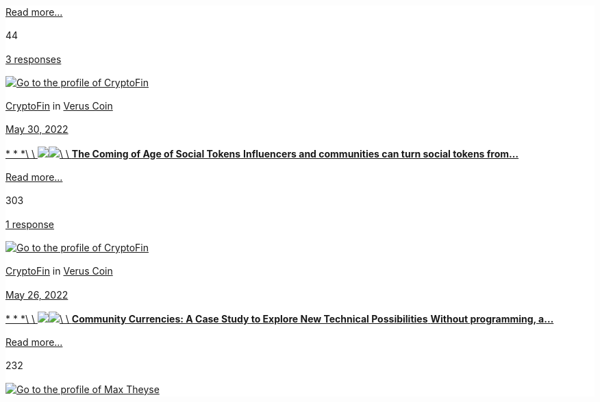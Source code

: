 [Read more…](https://medium.com/veruscoin/may-june-2022-verus-monthly-recap-e224f6fb2af6?source=---------16-----------------------)

44

[3 responses](https://medium.com/veruscoin/may-june-2022-verus-monthly-recap-e224f6fb2af6?source=---------16-----------------------#--responses)

[![Go to the profile of CryptoFin](https://cdn-images-1.medium.com/fit/c/36/36/1*dmbNkD5D-u45r44go_cf0g.png)](https://medium.com/@CryptoFin)

[CryptoFin](https://medium.com/@CryptoFin?source=---------17-----------------------) in [Verus Coin](https://medium.com/veruscoin?source=---------17-----------------------)

[May 30, 2022](https://medium.com/veruscoin/the-coming-of-age-of-social-tokens-518aed68c8f2?source=---------17-----------------------)

[* * *\\
\\
![](https://cdn-images-1.medium.com/freeze/fit/t/30/9/1*1aQEmJg3bPnc6bTL-_TKuA.png?q=20)![](https://cdn-images-1.medium.com/fit/t/800/240/1*1aQEmJg3bPnc6bTL-_TKuA.png)\\
\\
**The Coming of Age of Social Tokens**  **Influencers and communities can turn social tokens from…**](https://medium.com/veruscoin/the-coming-of-age-of-social-tokens-518aed68c8f2?source=---------17-----------------------)

[Read more…](https://medium.com/veruscoin/the-coming-of-age-of-social-tokens-518aed68c8f2?source=---------17-----------------------)

303

[1 response](https://medium.com/veruscoin/the-coming-of-age-of-social-tokens-518aed68c8f2?source=---------17-----------------------#--responses)

[![Go to the profile of CryptoFin](https://cdn-images-1.medium.com/fit/c/36/36/1*dmbNkD5D-u45r44go_cf0g.png)](https://medium.com/@CryptoFin)

[CryptoFin](https://medium.com/@CryptoFin?source=---------18-----------------------) in [Verus Coin](https://medium.com/veruscoin?source=---------18-----------------------)

[May 26, 2022](https://medium.com/veruscoin/community-currencies-a-case-study-to-explore-new-technical-possibilities-ede897433b55?source=---------18-----------------------)

[* * *\\
\\
![](https://cdn-images-1.medium.com/freeze/fit/t/30/9/1*i1PCF0ymTyGrGezd7OCJDw.png?q=20)![](https://cdn-images-1.medium.com/fit/t/800/240/1*i1PCF0ymTyGrGezd7OCJDw.png)\\
\\
**Community Currencies: A Case Study to Explore New Technical Possibilities**  **Without programming, a…**](https://medium.com/veruscoin/community-currencies-a-case-study-to-explore-new-technical-possibilities-ede897433b55?source=---------18-----------------------)

[Read more…](https://medium.com/veruscoin/community-currencies-a-case-study-to-explore-new-technical-possibilities-ede897433b55?source=---------18-----------------------)

232

[![Go to the profile of Max Theyse](https://cdn-images-1.medium.com/fit/c/36/36/2*wB0L_50mdCxD-Vg8_OvUwQ.png)](https://medium.com/@meyse)
